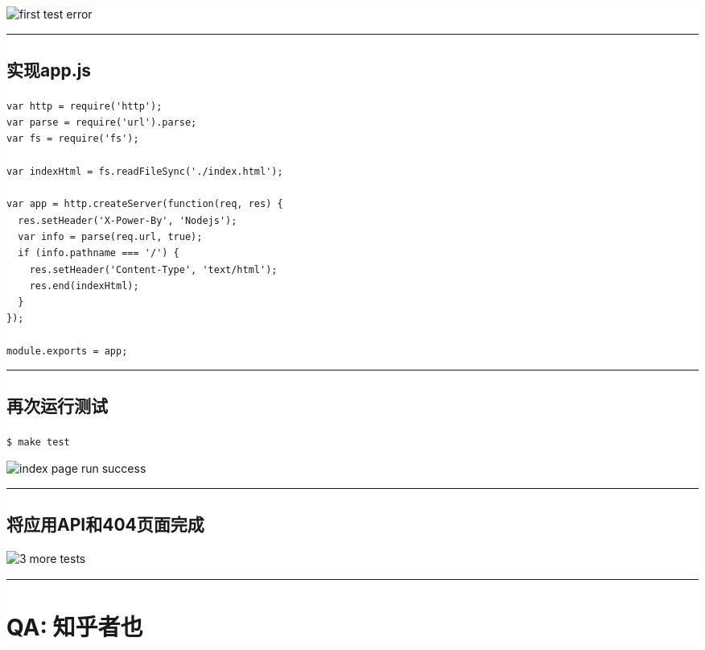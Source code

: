 ![first test error](http://ww4.sinaimg.cn/large/6cfc7910jw1doiqgenjt8j.jpg)

---

## 实现app.js

    var http = require('http');
    var parse = require('url').parse;
    var fs = require('fs');

    var indexHtml = fs.readFileSync('./index.html');

    var app = http.createServer(function(req, res) {
      res.setHeader('X-Power-By', 'Nodejs');
      var info = parse(req.url, true);
      if (info.pathname === '/') {
        res.setHeader('Content-Type', 'text/html');
        res.end(indexHtml);
      } 
    });

    module.exports = app;

---

## 再次运行测试

    $ make test

![index page run success](http://ww3.sinaimg.cn/large/6cfc7910jw1doiqk4qnvtj.jpg)

---

## 将应用API和404页面完成

![3 more tests](http://ww4.sinaimg.cn/large/6cfc7910jw1doiqorpn1zj.jpg)

---

# QA: 知乎者也